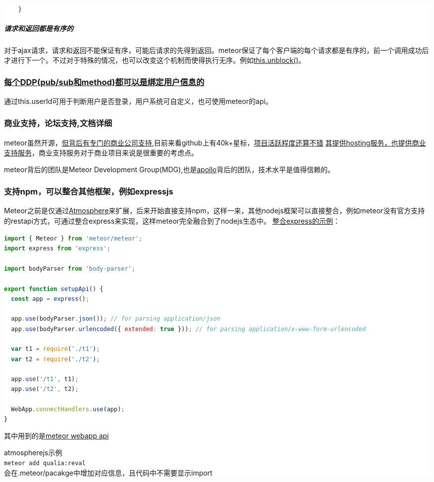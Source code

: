 ```javascript
    }
```

##### 请求和返回都是有序的
对于ajax请求，请求和返回不能保证有序，可能后请求的先得到返回。meteor保证了每个客户端的每个请求都是有序的，前一个调用成功后才进行下一个。不过对于特殊的情况，也可以改变这个机制而使得执行无序。例如[this.unblock()](https://docs.meteor.com/api/methods.html#DDPCommon-MethodInvocation-unblock)。

### [每个DDP(pub/sub和method)都可以是绑定用户信息的](https://guide.meteor.com/accounts.html#userid-ddp)
通过this.userId可用于判断用户是否登录，用户系统可自定义，也可使用meteor的api。


### 商业支持，论坛支持,文档详细
meteor虽然开源，[但背后有专门的商业公司支持](https://www.meteor.io/),目前来看github上有40k+星标，[项目活跃程度还算不错](https://github.com/meteor/meteor/graphs/commit-activity)
[其提供hosting服务，也提供商业支持服务](https://www.meteor.com/pricing)，商业支持服务对于商业项目来说是很重要的考虑点。

meteor背后的团队是Meteor Development Group(MDG),也是[apollo](https://www.apollographql.com/)背后的团队，技术水平是值得信赖的。

### 支持npm，可以整合其他框架，例如expressjs
Meteor之前是仅通过[Atmosphere](https://atmospherejs.com/)来扩展，后来开始直接支持npm，这样一来，其他nodejs框架可以直接整合，例如meteor没有官方支持的restapi方式，可通过整合express来实现，这样meteor完全融合到了nodejs生态中。
[整合express的示例](https://github.com/imhazige/benchmark-test-java-php-nodejs/blob/master/nodejs/meteor/imports/server/api.js)：
```javascript
import { Meteor } from 'meteor/meteor';
import express from 'express';

import bodyParser from 'body-parser';

export function setupApi() {
  const app = express();

  app.use(bodyParser.json()); // for parsing application/json
  app.use(bodyParser.urlencoded({ extended: true })); // for parsing application/x-www-form-urlencoded

  var t1 = require('./t1');
  var t2 = require('./t2');

  app.use('/t1', t1);
  app.use('/t2', t2);

  WebApp.connectHandlers.use(app);
}
```
其中用到的是[meteor webapp api](https://docs.meteor.com/packages/webapp.html)  

atmospherejs示例    
`meteor add qualia:reval`  
会在.meteor/pacakge中增加对应信息，且代码中不需要显示import   
 